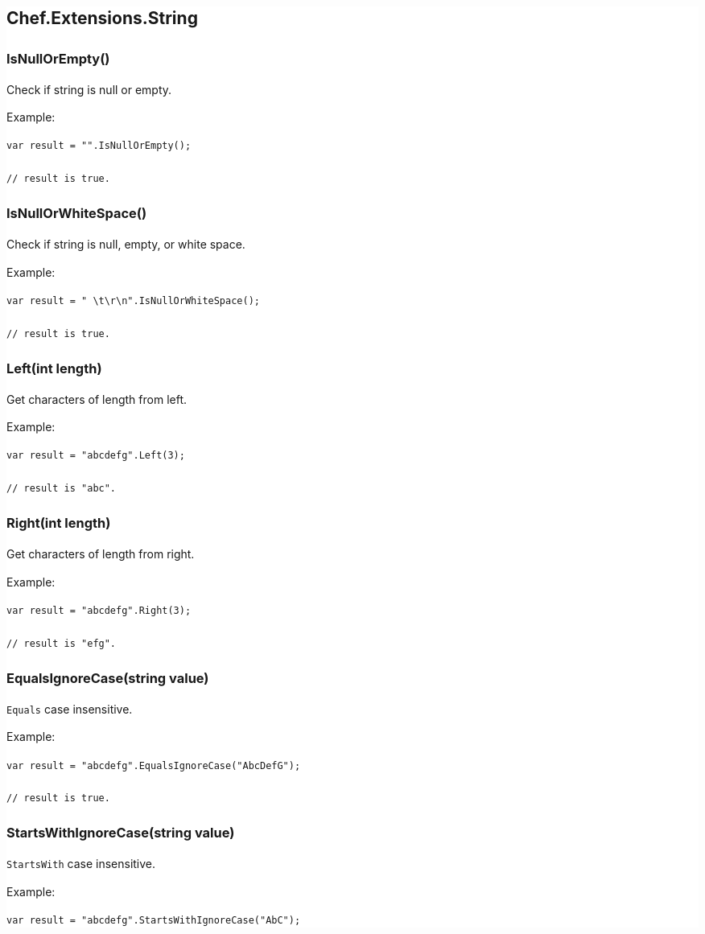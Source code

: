 ﻿## Chef.Extensions.String

### IsNullOrEmpty()

Check if string is null or empty.

Example:

    var result = "".IsNullOrEmpty();
    
    // result is true.

### IsNullOrWhiteSpace()

Check if string is null, empty, or white space.

Example:

    var result = " \t\r\n".IsNullOrWhiteSpace();
    
    // result is true.

### Left(int length)

Get characters of length from left.

Example:

    var result = "abcdefg".Left(3);
    
    // result is "abc".

### Right(int length)

Get characters of length from right.

Example:

    var result = "abcdefg".Right(3);
    
    // result is "efg".

### EqualsIgnoreCase(string value)

`Equals` case insensitive.

Example:

    var result = "abcdefg".EqualsIgnoreCase("AbcDefG");
    
    // result is true.

### StartsWithIgnoreCase(string value)

`StartsWith` case insensitive.

Example:

    var result = "abcdefg".StartsWithIgnoreCase("AbC");
    